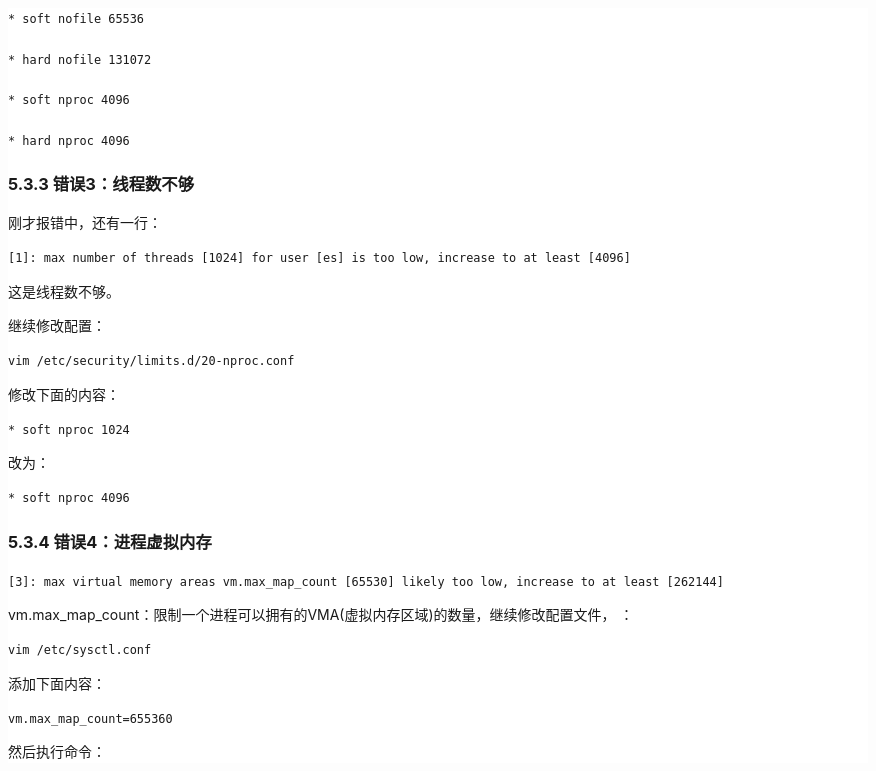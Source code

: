 ```
* soft nofile 65536

* hard nofile 131072

* soft nproc 4096

* hard nproc 4096
```



### 5.3.3 错误3：线程数不够

刚才报错中，还有一行：

```
[1]: max number of threads [1024] for user [es] is too low, increase to at least [4096]
```

这是线程数不够。

继续修改配置：

```
vim /etc/security/limits.d/20-nproc.conf 
```

修改下面的内容：

```
* soft nproc 1024
```

改为：

```
* soft nproc 4096
```



### 5.3.4 错误4：进程虚拟内存

```
[3]: max virtual memory areas vm.max_map_count [65530] likely too low, increase to at least [262144]
```

vm.max_map_count：限制一个进程可以拥有的VMA(虚拟内存区域)的数量，继续修改配置文件， ：

```
vim /etc/sysctl.conf 
```

添加下面内容：

```
vm.max_map_count=655360
```

然后执行命令：
